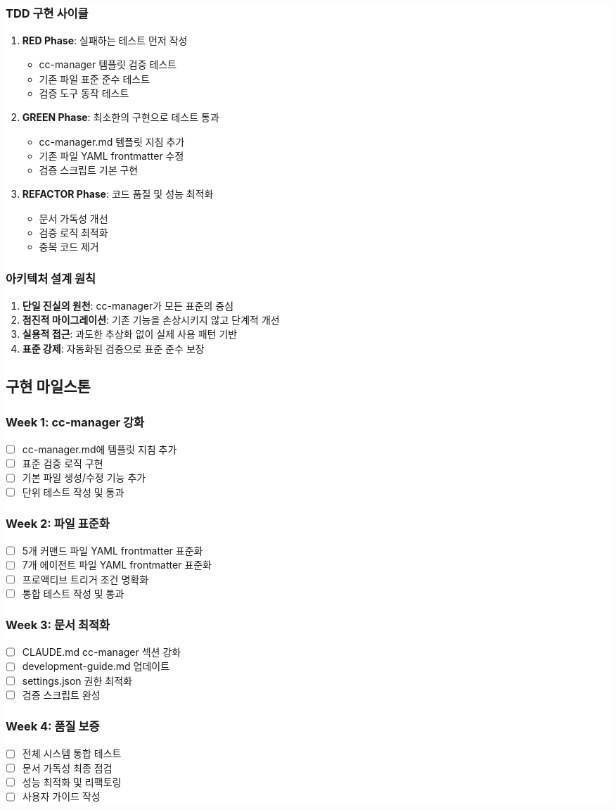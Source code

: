 ### TDD 구현 사이클

1. **RED Phase**: 실패하는 테스트 먼저 작성
   - cc-manager 템플릿 검증 테스트
   - 기존 파일 표준 준수 테스트
   - 검증 도구 동작 테스트

2. **GREEN Phase**: 최소한의 구현으로 테스트 통과
   - cc-manager.md 템플릿 지침 추가
   - 기존 파일 YAML frontmatter 수정
   - 검증 스크립트 기본 구현

3. **REFACTOR Phase**: 코드 품질 및 성능 최적화
   - 문서 가독성 개선
   - 검증 로직 최적화
   - 중복 코드 제거

### 아키텍처 설계 원칙

1. **단일 진실의 원천**: cc-manager가 모든 표준의 중심
2. **점진적 마이그레이션**: 기존 기능을 손상시키지 않고 단계적 개선
3. **실용적 접근**: 과도한 추상화 없이 실제 사용 패턴 기반
4. **표준 강제**: 자동화된 검증으로 표준 준수 보장

## 구현 마일스톤

### Week 1: cc-manager 강화

- [ ] cc-manager.md에 템플릿 지침 추가
- [ ] 표준 검증 로직 구현
- [ ] 기본 파일 생성/수정 기능 추가
- [ ] 단위 테스트 작성 및 통과

### Week 2: 파일 표준화

- [ ] 5개 커맨드 파일 YAML frontmatter 표준화
- [ ] 7개 에이전트 파일 YAML frontmatter 표준화
- [ ] 프로액티브 트리거 조건 명확화
- [ ] 통합 테스트 작성 및 통과

### Week 3: 문서 최적화

- [ ] CLAUDE.md cc-manager 섹션 강화
- [ ] development-guide.md 업데이트
- [ ] settings.json 권한 최적화
- [ ] 검증 스크립트 완성

### Week 4: 품질 보증

- [ ] 전체 시스템 통합 테스트
- [ ] 문서 가독성 최종 점검
- [ ] 성능 최적화 및 리팩토링
- [ ] 사용자 가이드 작성
